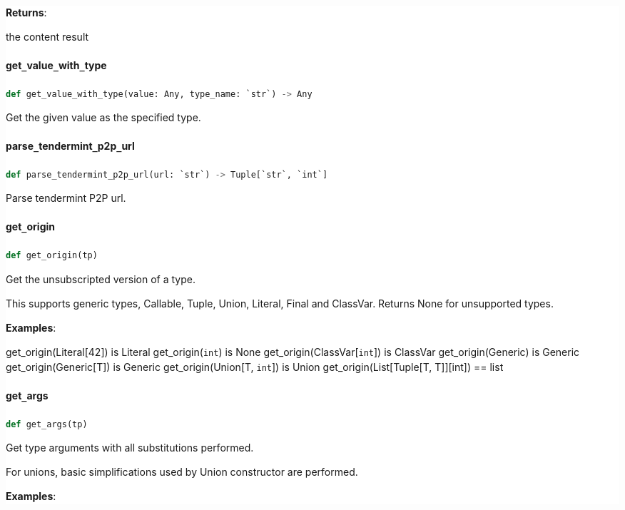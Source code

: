 **Returns**:

the content result

<a id="packages.valory.skills.abstract_round_abci.utils.get_value_with_type"></a>

#### get`_`value`_`with`_`type

```python
def get_value_with_type(value: Any, type_name: `str`) -> Any
```

Get the given value as the specified type.

<a id="packages.valory.skills.abstract_round_abci.utils.parse_tendermint_p2p_url"></a>

#### parse`_`tendermint`_`p2p`_`url

```python
def parse_tendermint_p2p_url(url: `str`) -> Tuple[`str`, `int`]
```

Parse tendermint P2P url.

<a id="packages.valory.skills.abstract_round_abci.utils.get_origin"></a>

#### get`_`origin

```python
def get_origin(tp)
```

Get the unsubscripted version of a type.

This supports generic types, Callable, Tuple, Union, Literal, Final and
ClassVar. Returns None for unsupported types.

**Examples**:

  get_origin(Literal[42]) is Literal
  get_origin(`int`) is None
  get_origin(ClassVar[`int`]) is ClassVar
  get_origin(Generic) is Generic
  get_origin(Generic[T]) is Generic
  get_origin(Union[T, `int`]) is Union
  get_origin(List[Tuple[T, T]][int]) == list

<a id="packages.valory.skills.abstract_round_abci.utils.get_args"></a>

#### get`_`args

```python
def get_args(tp)
```

Get type arguments with all substitutions performed.

For unions, basic simplifications used by Union constructor are performed.

**Examples**:
